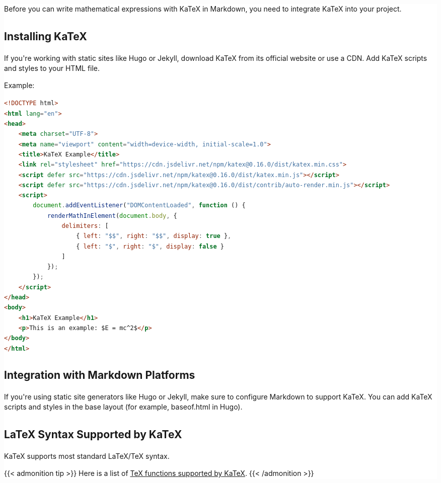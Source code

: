 Before you can write mathematical expressions with KaTeX in Markdown, you need to integrate KaTeX into your project.

## Installing KaTeX

If you're working with static sites like Hugo or Jekyll, download KaTeX from its official website or use a CDN. Add KaTeX scripts and styles to your HTML file.

Example:
```html
<!DOCTYPE html>
<html lang="en">
<head>
    <meta charset="UTF-8">
    <meta name="viewport" content="width=device-width, initial-scale=1.0">
    <title>KaTeX Example</title>
    <link rel="stylesheet" href="https://cdn.jsdelivr.net/npm/katex@0.16.0/dist/katex.min.css">
    <script defer src="https://cdn.jsdelivr.net/npm/katex@0.16.0/dist/katex.min.js"></script>
    <script defer src="https://cdn.jsdelivr.net/npm/katex@0.16.0/dist/contrib/auto-render.min.js"></script>
    <script>
        document.addEventListener("DOMContentLoaded", function () {
            renderMathInElement(document.body, {
                delimiters: [
                    { left: "$$", right: "$$", display: true },
                    { left: "$", right: "$", display: false }
                ]
            });
        });
    </script>
</head>
<body>
    <h1>KaTeX Example</h1>
    <p>This is an example: $E = mc^2$</p>
</body>
</html>
```

## Integration with Markdown Platforms

If you're using static site generators like Hugo or Jekyll, make sure to configure Markdown to support KaTeX. You can add KaTeX scripts and styles in the base layout (for example, baseof.html in Hugo).

## LaTeX Syntax Supported by KaTeX

KaTeX supports most standard LaTeX/TeX syntax.

{{< admonition tip >}}
Here is a list of [TeX functions supported by KaTeX](https://katex.org/docs/supported.html).
{{< /admonition >}}
